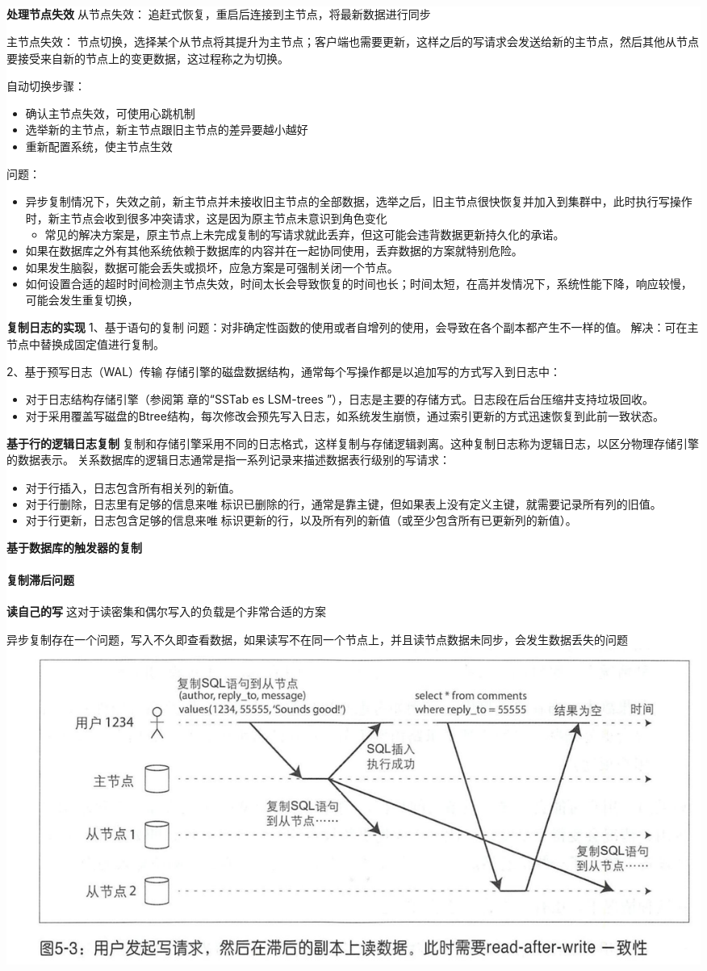 **处理节点失效**
从节点失效：
    追赶式恢复，重启后连接到主节点，将最新数据进行同步

主节点失效：
    节点切换，选择某个从节点将其提升为主节点；客户端也需要更新，这样之后的写请求会发送给新的主节点，然后其他从节点要接受来自新的节点上的变更数据，这过程称之为切换。

自动切换步骤：
- 确认主节点失效，可使用心跳机制
- 选举新的主节点，新主节点跟旧主节点的差异要越小越好
- 重新配置系统，使主节点生效

问题：
- 异步复制情况下，失效之前，新主节点并未接收旧主节点的全部数据，选举之后，旧主节点很快恢复并加入到集群中，此时执行写操作时，新主节点会收到很多冲突请求，这是因为原主节点未意识到角色变化
    - 常见的解决方案是，原主节点上未完成复制的写请求就此丢弃，但这可能会违背数据更新持久化的承诺。
- 如果在数据库之外有其他系统依赖于数据库的内容并在一起协同使用，丢弃数据的方案就特别危险。
- 如果发生脑裂，数据可能会丢失或损坏，应急方案是可强制关闭一个节点。
- 如何设置合适的超时时间检测主节点失效，时间太长会导致恢复的时间也长；时间太短，在高并发情况下，系统性能下降，响应较慢，可能会发生重复切换，

**复制日志的实现**
1、基于语句的复制
问题：对非确定性函数的使用或者自增列的使用，会导致在各个副本都产生不一样的值。
解决：可在主节点中替换成固定值进行复制。

2、基于预写日志（WAL）传输
存储引擎的磁盘数据结构，通常每个写操作都是以追加写的方式写入到日志中：
- 对于日志结构存储引擎（参阅第 章的“SSTab es LSM-trees ”），日志是主要的存储方式。日志段在后台压缩井支持垃圾回收。
- 对于采用覆盖写磁盘的Btree结构，每次修改会预先写入日志，如系统发生崩愤，通过索引更新的方式迅速恢复到此前一致状态。


**基于行的逻辑日志复制**
复制和存储引擎采用不同的日志格式，这样复制与存储逻辑剥离。这种复制日志称为逻辑日志，以区分物理存储引擎的数据表示。
关系数据库的逻辑日志通常是指一系列记录来描述数据表行级别的写请求：
- 对于行插入，日志包含所有相关列的新值。
- 对于行删除，日志里有足够的信息来唯 标识已删除的行，通常是靠主键，但如果表上没有定义主键，就需要记录所有列的旧值。
- 对于行更新，日志包含足够的信息来唯 标识更新的行，以及所有列的新值（或至少包含所有已更新列的新值）。

**基于数据库的触发器的复制**


#### 复制滞后问题
**读自己的写**
这对于读密集和偶尔写入的负载是个非常合适的方案

异步复制存在一个问题，写入不久即查看数据，如果读写不在同一个节点上，并且读节点数据未同步，会发生数据丢失的问题
![](typora-user-images/2023-07-21-16-20-01.png)
